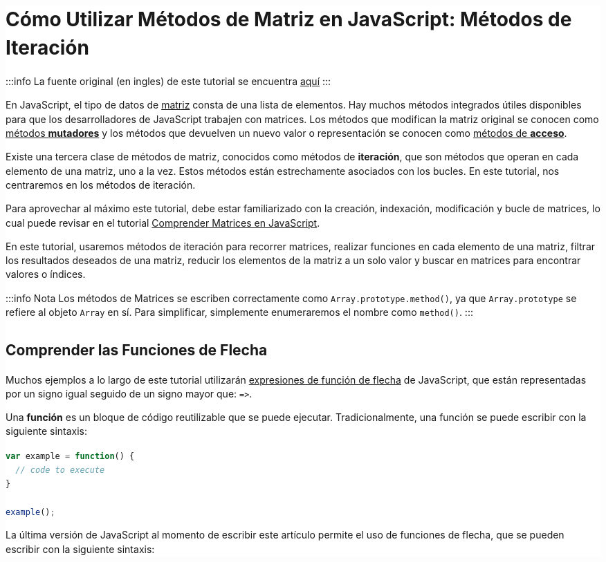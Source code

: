 # Cómo Utilizar Métodos de Matriz en JavaScript: Métodos de Iteración

:::info
La fuente original (en ingles) de este tutorial se encuentra [aquí](https://www.digitalocean.com/community/tutorials/how-to-use-array-methods-in-javascript-iteration-methods)
:::

En JavaScript, el tipo de datos de [matriz](./understanding-data-types.html#arrays) consta de una lista de elementos. Hay muchos métodos integrados útiles disponibles para que los desarrolladores de JavaScript trabajen con matrices. Los métodos que modifican la matriz original se conocen como [métodos **mutadores**](./how-to-use-array-methods-in-javascript-mutator-methods.html) y los métodos que devuelven un nuevo valor o representación se conocen como [métodos de **acceso**](./how-to-use-array-methods-in-javascript-accessor-methods.html).

Existe una tercera clase de métodos de matriz, conocidos como métodos de **iteración**, que son métodos que operan en cada elemento de una matriz, uno a la vez. Estos métodos están estrechamente asociados con los bucles. En este tutorial, nos centraremos en los métodos de iteración.

Para aprovechar al máximo este tutorial, debe estar familiarizado con la creación, indexación, modificación y bucle de matrices, lo cual puede revisar en el tutorial [Comprender Matrices en JavaScript](./understanding-arrays-in-javascript.html).

En este tutorial, usaremos métodos de iteración para recorrer matrices, realizar funciones en cada elemento de una matriz, filtrar los resultados deseados de una matriz, reducir los elementos de la matriz a un solo valor y buscar en matrices para encontrar valores o índices.

:::info Nota
Los métodos de Matrices se escriben correctamente como `Array.prototype.method()`, ya que `Array.prototype` se refiere al objeto `Array` en sí. Para simplificar, simplemente enumeraremos el nombre como `method()`.
:::

## Comprender las Funciones de Flecha

Muchos ejemplos a lo largo de este tutorial utilizarán [expresiones de función de flecha](https://developer.mozilla.org/en-US/docs/Web/JavaScript/Reference/Functions/Arrow_functions) de JavaScript, que están representadas por un signo igual seguido de un signo mayor que: `=>`.

Una **función** es un bloque de código reutilizable que se puede ejecutar. Tradicionalmente, una función se puede escribir con la siguiente sintaxis:


```js
var example = function() {
  // code to execute
}

example();
```

La última versión de JavaScript al momento de escribir este artículo permite el uso de funciones de flecha, que se pueden escribir con la siguiente sintaxis:

